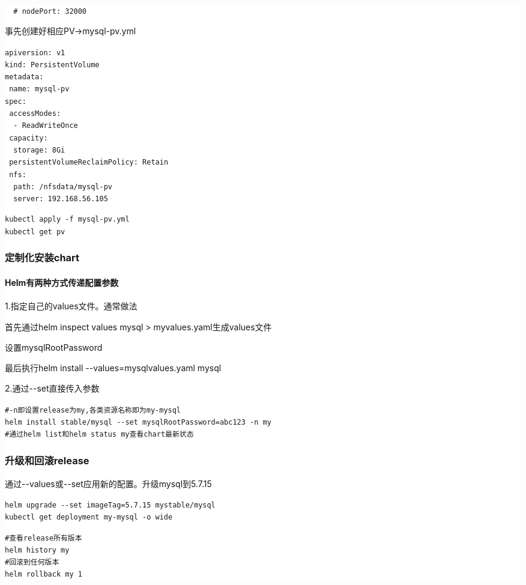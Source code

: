 ```
  # nodePort: 32000
```

事先创建好相应PV->mysql-pv.yml

```
apiversion: v1
kind: PersistentVolume
metadata:
 name: mysql-pv
spec:
 accessModes:
  - ReadWriteOnce
 capacity:
  storage: 8Gi
 persistentVolumeReclaimPolicy: Retain
 nfs:
  path: /nfsdata/mysql-pv
  server: 192.168.56.105
```

```
kubectl apply -f mysql-pv.yml
kubectl get pv
```

### 定制化安装chart

#### Helm有两种方式传递配置参数

1.指定自己的values文件。通常做法

首先通过helm inspect values mysql > myvalues.yaml生成values文件

设置mysqlRootPassword

最后执行helm install --values=mysqlvalues.yaml mysql

2.通过--set直接传入参数

```
#-n即设置release为my,各类资源名称即为my-mysql
helm install stable/mysql --set mysqlRootPassword=abc123 -n my
#通过helm list和helm status my查看chart最新状态

```

### 升级和回滚release

通过--values或--set应用新的配置。升级mysql到5.7.15

```
helm upgrade --set imageTag=5.7.15 mystable/mysql
kubectl get deployment my-mysql -o wide
```

```
#查看release所有版本
helm history my
#回滚到任何版本
helm rollback my 1
```
